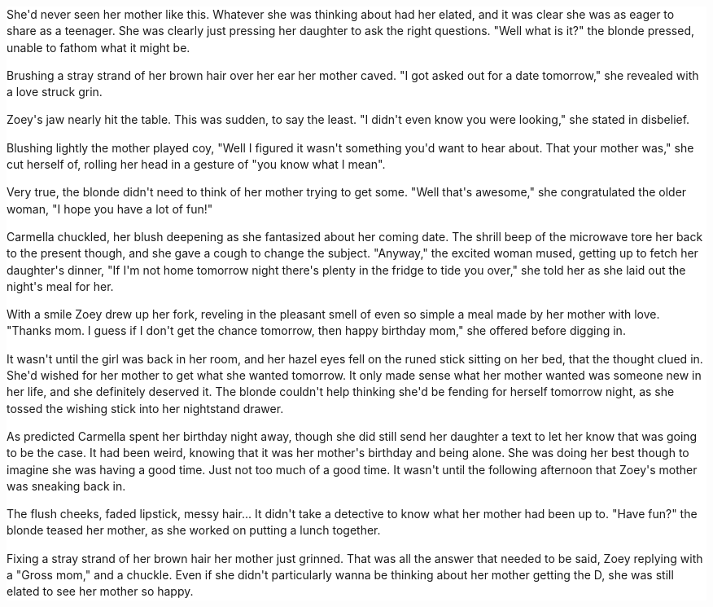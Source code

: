 She'd never seen her mother like this. Whatever she was thinking about
had her elated, and it was clear she was as eager to share as a
teenager. She was clearly just pressing her daughter to ask the right
questions. "Well what is it?" the blonde pressed, unable to fathom what
it might be.

Brushing a stray strand of her brown hair over her ear her mother caved.
"I got asked out for a date tomorrow," she revealed with a love struck
grin.

Zoey's jaw nearly hit the table. This was sudden, to say the least. "I
didn't even know you were looking," she stated in disbelief.

Blushing lightly the mother played coy, "Well I figured it wasn't
something you'd want to hear about. That your mother was," she cut
herself of, rolling her head in a gesture of "you know what I mean".

Very true, the blonde didn't need to think of her mother trying to get
some. "Well that's awesome," she congratulated the older woman, "I hope
you have a lot of fun!"

Carmella chuckled, her blush deepening as she fantasized about her
coming date. The shrill beep of the microwave tore her back to the
present though, and she gave a cough to change the subject. "Anyway,"
the excited woman mused, getting up to fetch her daughter's dinner, "If
I\'m not home tomorrow night there's plenty in the fridge to tide you
over," she told her as she laid out the night\'s meal for her.

With a smile Zoey drew up her fork, reveling in the pleasant smell of
even so simple a meal made by her mother with love. "Thanks mom. I guess
if I don't get the chance tomorrow, then happy birthday mom," she
offered before digging in.

It wasn't until the girl was back in her room, and her hazel eyes fell
on the runed stick sitting on her bed, that the thought clued in. She'd
wished for her mother to get what she wanted tomorrow. It only made
sense what her mother wanted was someone new in her life, and she
definitely deserved it. The blonde couldn't help thinking she\'d be
fending for herself tomorrow night, as she tossed the wishing stick into
her nightstand drawer.

As predicted Carmella spent her birthday night away, though she did
still send her daughter a text to let her know that was going to be the
case. It had been weird, knowing that it was her mother's birthday and
being alone. She was doing her best though to imagine she was having a
good time. Just not too much of a good time. It wasn't until the
following afternoon that Zoey's mother was sneaking back in.

The flush cheeks, faded lipstick, messy hair\... It didn't take a
detective to know what her mother had been up to. "Have fun?" the blonde
teased her mother, as she worked on putting a lunch together.

Fixing a stray strand of her brown hair her mother just grinned. That
was all the answer that needed to be said, Zoey replying with a "Gross
mom," and a chuckle. Even if she didn't particularly wanna be thinking
about her mother getting the D, she was still elated to see her mother
so happy.

